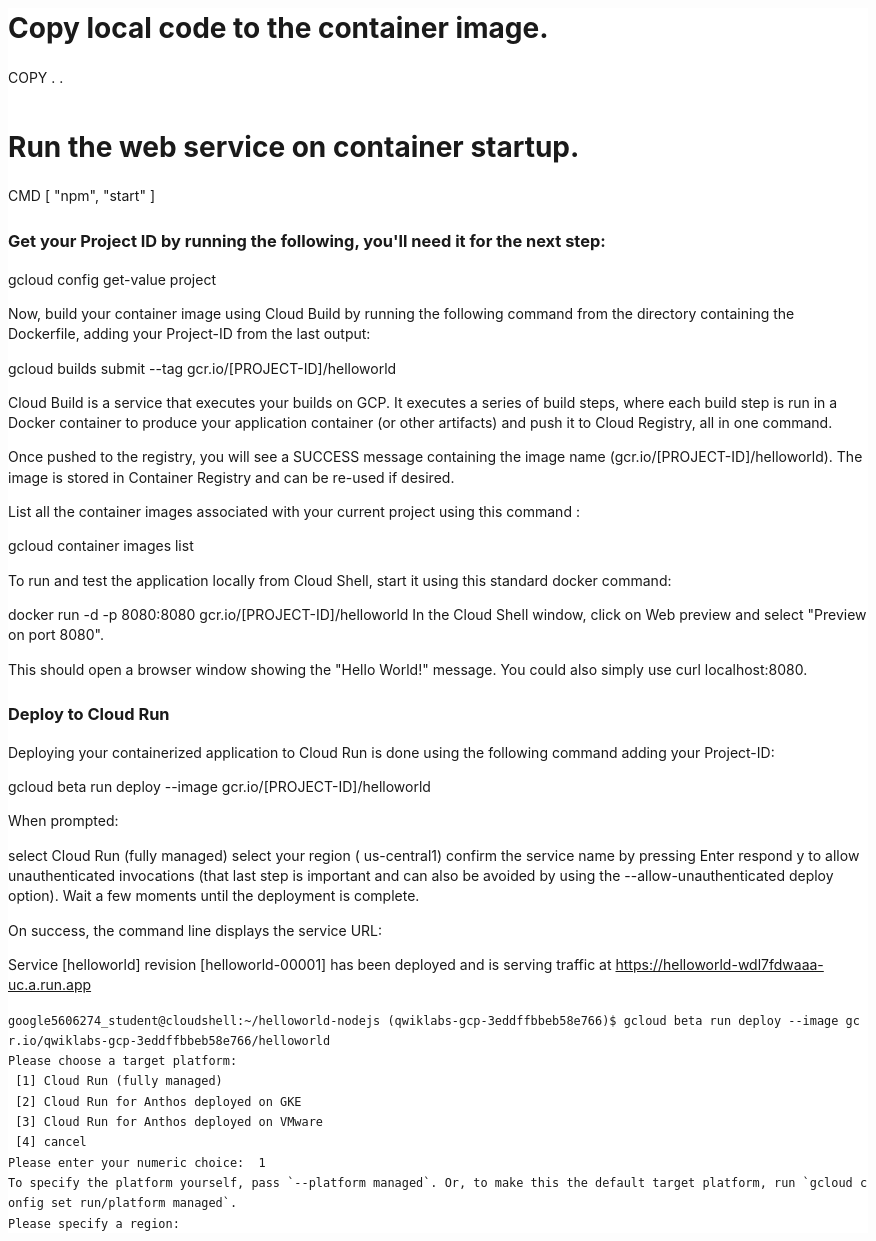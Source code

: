 # Copy local code to the container image.
COPY . .

# Run the web service on container startup.
CMD [ "npm", "start" ]

### Get your Project ID by running the following, you'll need it for the next step:

gcloud config get-value project

Now, build your container image using Cloud Build by running the following command from the directory containing the Dockerfile, adding your Project-ID from the last output:

gcloud builds submit --tag gcr.io/[PROJECT-ID]/helloworld

Cloud Build is a service that executes your builds on GCP. It executes a series of build steps, where each build step is run in a Docker container to produce your application container (or other artifacts) and push it to Cloud Registry, all in one command.

Once pushed to the registry, you will see a SUCCESS message containing the image name (gcr.io/[PROJECT-ID]/helloworld). The image is stored in Container Registry and can be re-used if desired.

List all the container images associated with your current project using this command :

gcloud container images list

To run and test the application locally from Cloud Shell, start it using this standard docker command:

docker run -d -p 8080:8080 gcr.io/[PROJECT-ID]/helloworld
In the Cloud Shell window, click on Web preview and select "Preview on port 8080".

This should open a browser window showing the "Hello World!" message. You could also simply use curl localhost:8080.

### Deploy to Cloud Run
Deploying your containerized application to Cloud Run is done using the following command adding your Project-ID:

gcloud beta run deploy --image gcr.io/[PROJECT-ID]/helloworld

When prompted:

select Cloud Run (fully managed)
select your region ( us-central1)
confirm the service name by pressing Enter
respond y to allow unauthenticated invocations (that last step is important and can also be avoided by using the --allow-unauthenticated deploy option).
Wait a few moments until the deployment is complete.

On success, the command line displays the service URL:

Service [helloworld] revision [helloworld-00001] has been deployed
and is serving traffic at https://helloworld-wdl7fdwaaa-uc.a.run.app
```
google5606274_student@cloudshell:~/helloworld-nodejs (qwiklabs-gcp-3eddffbbeb58e766)$ gcloud beta run deploy --image gcr.io/qwiklabs-gcp-3eddffbbeb58e766/helloworld
Please choose a target platform:
 [1] Cloud Run (fully managed)
 [2] Cloud Run for Anthos deployed on GKE
 [3] Cloud Run for Anthos deployed on VMware
 [4] cancel
Please enter your numeric choice:  1
To specify the platform yourself, pass `--platform managed`. Or, to make this the default target platform, run `gcloud config set run/platform managed`.
Please specify a region:
```